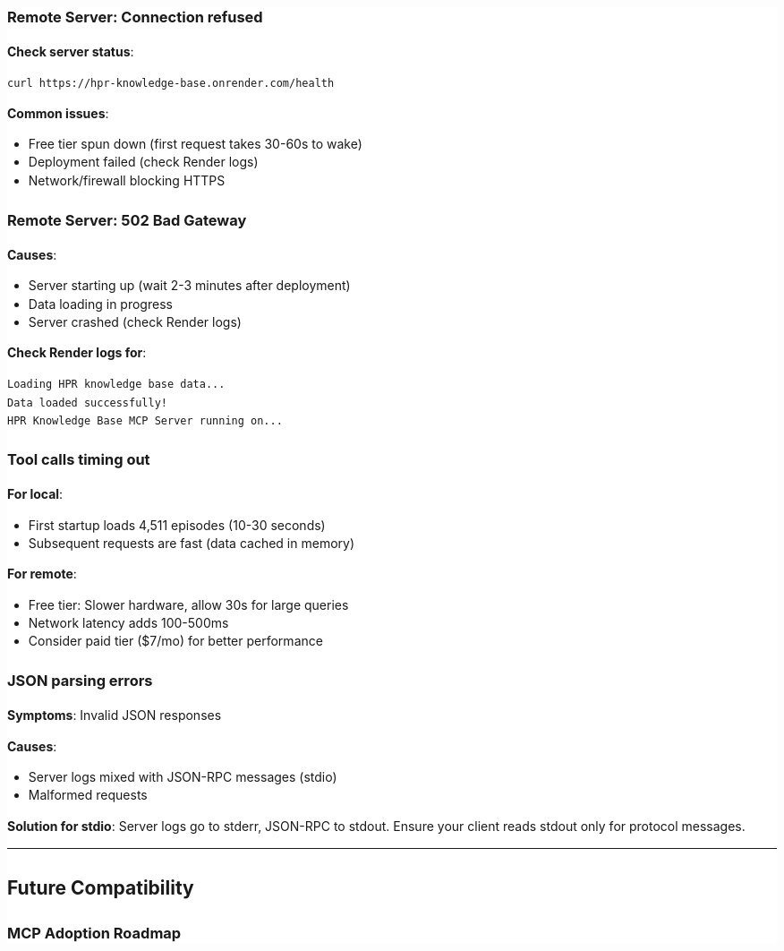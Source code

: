 ### Remote Server: Connection refused

**Check server status**:
```bash
curl https://hpr-knowledge-base.onrender.com/health
```

**Common issues**:
- Free tier spun down (first request takes 30-60s to wake)
- Deployment failed (check Render logs)
- Network/firewall blocking HTTPS

### Remote Server: 502 Bad Gateway

**Causes**:
- Server starting up (wait 2-3 minutes after deployment)
- Data loading in progress
- Server crashed (check Render logs)

**Check Render logs for**:
```
Loading HPR knowledge base data...
Data loaded successfully!
HPR Knowledge Base MCP Server running on...
```

### Tool calls timing out

**For local**:
- First startup loads 4,511 episodes (10-30 seconds)
- Subsequent requests are fast (data cached in memory)

**For remote**:
- Free tier: Slower hardware, allow 30s for large queries
- Network latency adds 100-500ms
- Consider paid tier ($7/mo) for better performance

### JSON parsing errors

**Symptoms**: Invalid JSON responses

**Causes**:
- Server logs mixed with JSON-RPC messages (stdio)
- Malformed requests

**Solution for stdio**: Server logs go to stderr, JSON-RPC to stdout. Ensure your client reads stdout only for protocol messages.

---

## Future Compatibility

### MCP Adoption Roadmap
